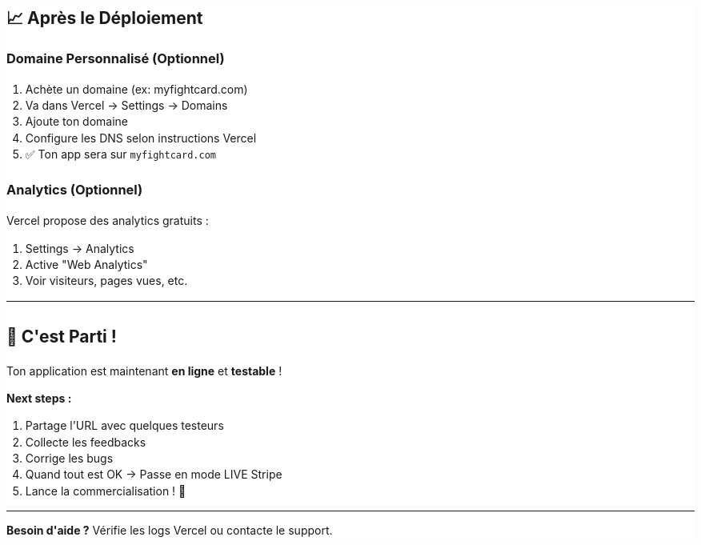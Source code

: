 ## 📈 Après le Déploiement

### Domaine Personnalisé (Optionnel)

1. Achète un domaine (ex: myfightcard.com)
2. Va dans Vercel → Settings → Domains
3. Ajoute ton domaine
4. Configure les DNS selon instructions Vercel
5. ✅ Ton app sera sur `myfightcard.com`

### Analytics (Optionnel)

Vercel propose des analytics gratuits :
1. Settings → Analytics
2. Active "Web Analytics"
3. Voir visiteurs, pages vues, etc.

---

## 🎉 C'est Parti !

Ton application est maintenant **en ligne** et **testable** !

**Next steps :**
1. Partage l'URL avec quelques testeurs
2. Collecte les feedbacks
3. Corrige les bugs
4. Quand tout est OK → Passe en mode LIVE Stripe
5. Lance la commercialisation ! 🚀

---

**Besoin d'aide ?** Vérifie les logs Vercel ou contacte le support.
